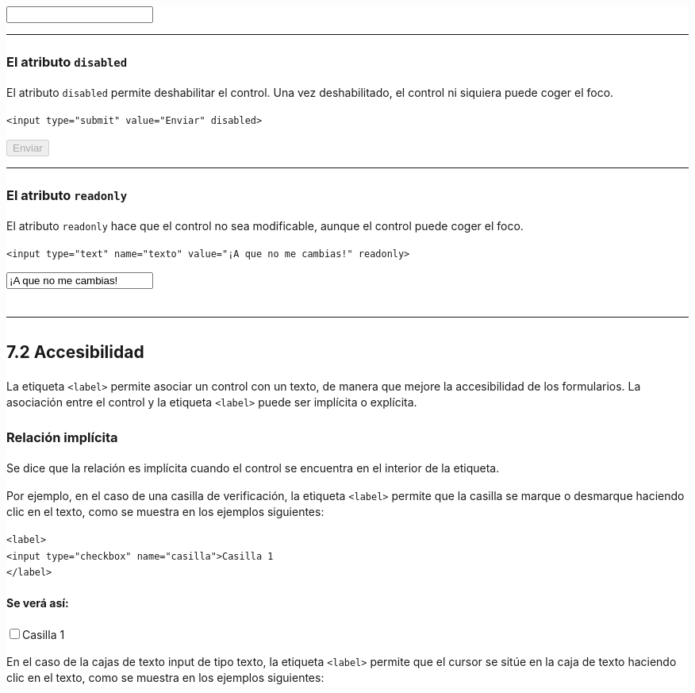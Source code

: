 <input type="password" name="password" minlength="6">

---

### El atributo `disabled`

El atributo `disabled` permite deshabilitar el control. Una vez deshabilitado, el control ni siquiera puede coger el foco.

    <input type="submit" value="Enviar" disabled>

<input type="submit" value="Enviar" disabled>

---

### El atributo `readonly`

El atributo `readonly` hace que el control no sea modificable, aunque el control puede coger el foco.

    <input type="text" name="texto" value="¡A que no me cambias!" readonly>

<input type="text" name="texto" value="¡A que no me cambias!" readonly>

<br>
<br>

---

## 7.2 Accesibilidad

La etiqueta `<label>` permite asociar un control con un texto, de manera que mejore la accesibilidad de los formularios. La asociación entre el control y la etiqueta `<label>` puede ser implícita o explícita.

### Relación implícita

Se dice que la relación es implícita cuando el control se encuentra en el interior de la etiqueta.

Por ejemplo, en el caso de una casilla de verificación, la etiqueta `<label>` permite que la casilla se marque o desmarque haciendo clic en el texto, como se muestra en los ejemplos siguientes:

    <label>
    <input type="checkbox" name="casilla">Casilla 1
    </label>

#### Se verá así:

<label>
<input type="checkbox" name="casilla">Casilla 1
</label>

<br>

En el caso de la cajas de texto input de tipo texto, la etiqueta `<label>` permite que el cursor se sitúe en la caja de texto haciendo clic en el texto, como se muestra en los ejemplos siguientes:
